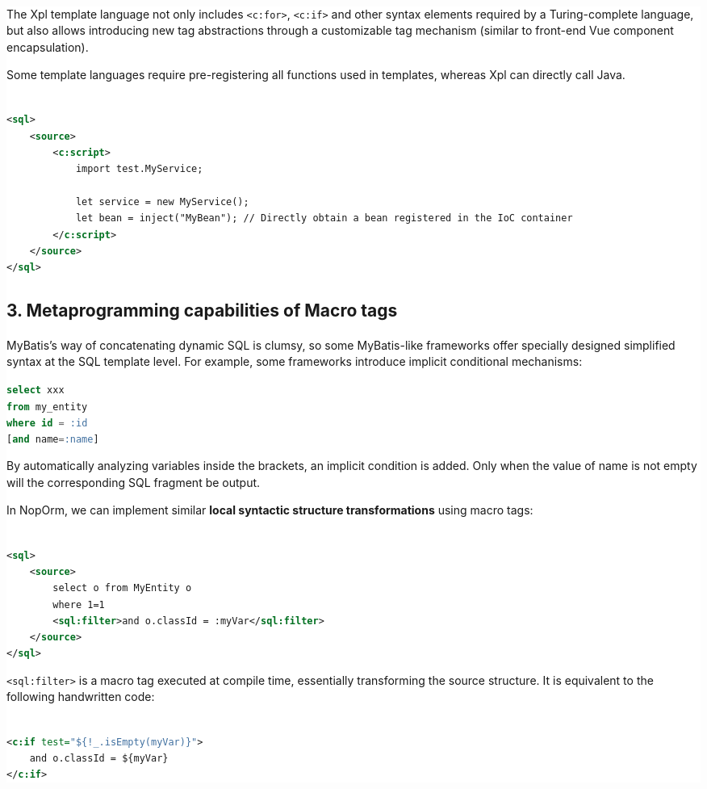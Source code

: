 The Xpl template language not only includes `<c:for>`, `<c:if>` and other syntax elements required by a Turing-complete language, but also allows introducing new tag abstractions through a customizable tag mechanism (similar to front-end Vue component encapsulation).

Some template languages require pre-registering all functions used in templates, whereas Xpl can directly call Java.

```xml

<sql>
    <source>
        <c:script>
            import test.MyService;

            let service = new MyService();
            let bean = inject("MyBean"); // Directly obtain a bean registered in the IoC container
        </c:script>
    </source>
</sql>
```

## 3. Metaprogramming capabilities of Macro tags

MyBatis’s way of concatenating dynamic SQL is clumsy, so some MyBatis-like frameworks offer specially designed simplified syntax at the SQL template level. For example, some frameworks introduce implicit conditional mechanisms:

```sql
select xxx
from my_entity
where id = :id
[and name=:name]
```

By automatically analyzing variables inside the brackets, an implicit condition is added. Only when the value of name is not empty will the corresponding SQL fragment be output.

In NopOrm, we can implement similar **local syntactic structure transformations** using macro tags:

```xml

<sql>
    <source>
        select o from MyEntity o
        where 1=1
        <sql:filter>and o.classId = :myVar</sql:filter>
    </source>
</sql>
```

`<sql:filter>` is a macro tag executed at compile time, essentially transforming the source structure. It is equivalent to the following handwritten code:

```xml

<c:if test="${!_.isEmpty(myVar)}">
    and o.classId = ${myVar}
</c:if>
```
